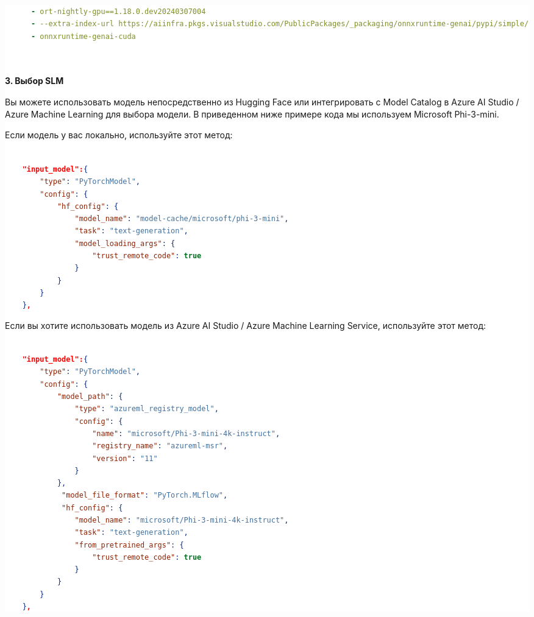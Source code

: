 ```yaml
      - ort-nightly-gpu==1.18.0.dev20240307004
      - --extra-index-url https://aiinfra.pkgs.visualstudio.com/PublicPackages/_packaging/onnxruntime-genai/pypi/simple/
      - onnxruntime-genai-cuda

    

```

**3. Выбор SLM**

Вы можете использовать модель непосредственно из Hugging Face или интегрировать с Model Catalog в Azure AI Studio / Azure Machine Learning для выбора модели. В приведенном ниже примере кода мы используем Microsoft Phi-3-mini.

Если модель у вас локально, используйте этот метод:

```json

    "input_model":{
        "type": "PyTorchModel",
        "config": {
            "hf_config": {
                "model_name": "model-cache/microsoft/phi-3-mini",
                "task": "text-generation",
                "model_loading_args": {
                    "trust_remote_code": true
                }
            }
        }
    },
```

Если вы хотите использовать модель из Azure AI Studio / Azure Machine Learning Service, используйте этот метод:

```json

    "input_model":{
        "type": "PyTorchModel",
        "config": {
            "model_path": {
                "type": "azureml_registry_model",
                "config": {
                    "name": "microsoft/Phi-3-mini-4k-instruct",
                    "registry_name": "azureml-msr",
                    "version": "11"
                }
            },
             "model_file_format": "PyTorch.MLflow",
             "hf_config": {
                "model_name": "microsoft/Phi-3-mini-4k-instruct",
                "task": "text-generation",
                "from_pretrained_args": {
                    "trust_remote_code": true
                }
            }
        }
    },
```
